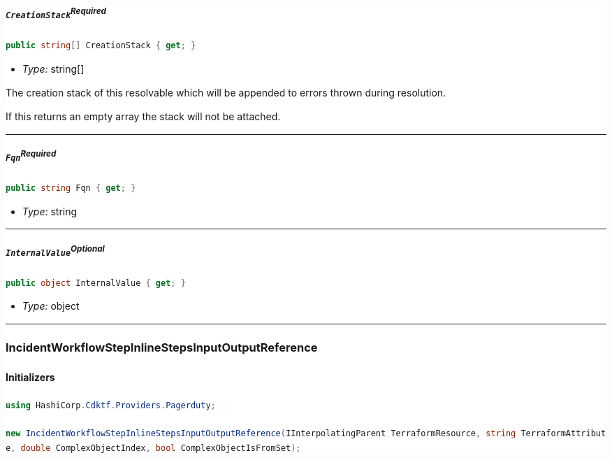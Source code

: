 
##### `CreationStack`<sup>Required</sup> <a name="CreationStack" id="@cdktf/provider-pagerduty.incidentWorkflow.IncidentWorkflowStepInlineStepsInputList.property.creationStack"></a>

```csharp
public string[] CreationStack { get; }
```

- *Type:* string[]

The creation stack of this resolvable which will be appended to errors thrown during resolution.

If this returns an empty array the stack will not be attached.

---

##### `Fqn`<sup>Required</sup> <a name="Fqn" id="@cdktf/provider-pagerduty.incidentWorkflow.IncidentWorkflowStepInlineStepsInputList.property.fqn"></a>

```csharp
public string Fqn { get; }
```

- *Type:* string

---

##### `InternalValue`<sup>Optional</sup> <a name="InternalValue" id="@cdktf/provider-pagerduty.incidentWorkflow.IncidentWorkflowStepInlineStepsInputList.property.internalValue"></a>

```csharp
public object InternalValue { get; }
```

- *Type:* object

---


### IncidentWorkflowStepInlineStepsInputOutputReference <a name="IncidentWorkflowStepInlineStepsInputOutputReference" id="@cdktf/provider-pagerduty.incidentWorkflow.IncidentWorkflowStepInlineStepsInputOutputReference"></a>

#### Initializers <a name="Initializers" id="@cdktf/provider-pagerduty.incidentWorkflow.IncidentWorkflowStepInlineStepsInputOutputReference.Initializer"></a>

```csharp
using HashiCorp.Cdktf.Providers.Pagerduty;

new IncidentWorkflowStepInlineStepsInputOutputReference(IInterpolatingParent TerraformResource, string TerraformAttribute, double ComplexObjectIndex, bool ComplexObjectIsFromSet);
```
